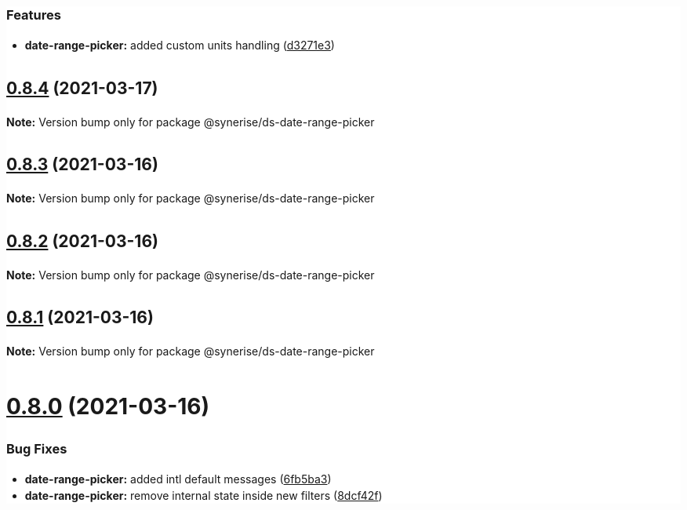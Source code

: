 
### Features

* **date-range-picker:** added custom units handling ([d3271e3](https://github.com/Synerise/synerise-design/commit/d3271e3b7d3ac4aafd881a6b5cce04901fd38e72))





## [0.8.4](https://github.com/Synerise/synerise-design/compare/@synerise/ds-date-range-picker@0.8.3...@synerise/ds-date-range-picker@0.8.4) (2021-03-17)

**Note:** Version bump only for package @synerise/ds-date-range-picker





## [0.8.3](https://github.com/Synerise/synerise-design/compare/@synerise/ds-date-range-picker@0.8.2...@synerise/ds-date-range-picker@0.8.3) (2021-03-16)

**Note:** Version bump only for package @synerise/ds-date-range-picker





## [0.8.2](https://github.com/Synerise/synerise-design/compare/@synerise/ds-date-range-picker@0.8.1...@synerise/ds-date-range-picker@0.8.2) (2021-03-16)

**Note:** Version bump only for package @synerise/ds-date-range-picker





## [0.8.1](https://github.com/Synerise/synerise-design/compare/@synerise/ds-date-range-picker@0.8.0...@synerise/ds-date-range-picker@0.8.1) (2021-03-16)

**Note:** Version bump only for package @synerise/ds-date-range-picker





# [0.8.0](https://github.com/Synerise/synerise-design/compare/@synerise/ds-date-range-picker@0.7.37...@synerise/ds-date-range-picker@0.8.0) (2021-03-16)


### Bug Fixes

* **date-range-picker:** added intl default messages ([6fb5ba3](https://github.com/Synerise/synerise-design/commit/6fb5ba3aee22ed06c037cdeeaf91e894f42a5b18))
* **date-range-picker:** remove internal state inside new filters ([8dcf42f](https://github.com/Synerise/synerise-design/commit/8dcf42f264e426cf4cf418020808ae71de5d9114))
